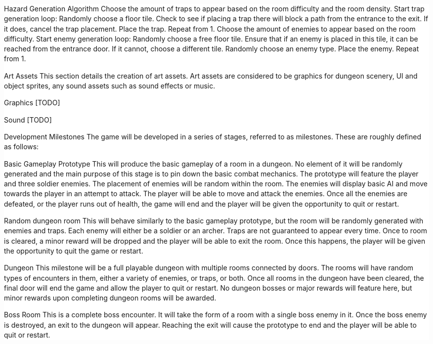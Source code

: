 Hazard Generation Algorithm
Choose the amount of traps to appear based on the room difficulty and the room density.
Start trap generation loop:
Randomly choose a floor tile.
Check to see if placing a trap there will block a path from the entrance to the exit. If it does, cancel the trap placement.
Place the trap.
Repeat from 1.
Choose the amount of enemies to appear based on the room difficulty.
Start enemy generation loop:
Randomly choose a free floor tile.
Ensure that if an enemy is placed in this tile, it can be reached from the entrance door. If it cannot, choose a different tile.
Randomly choose an enemy type.
Place the enemy.
Repeat from 1.

Art Assets
This section details the creation of art assets. Art assets are considered to be graphics for dungeon scenery, UI and object sprites, any sound assets such as sound effects or music.

Graphics
[TODO]

Sound
[TODO]

Development Milestones
The game will be developed in a series of stages, referred to as milestones. These are roughly defined as follows:

Basic Gameplay Prototype
This will produce the basic gameplay of a room in a dungeon. No element of it will be randomly generated and the main purpose of this stage is to pin down the basic combat mechanics. The prototype will feature the player and three soldier enemies. The placement of enemies will be random within the room. The enemies will display basic AI and move towards the player in an attempt to attack. The player will be able to move and attack the enemies. Once all the enemies are defeated, or the player runs out of health, the game will end and the player will be given the opportunity to quit or restart.

Random dungeon room
This will behave similarly to the basic gameplay prototype, but the room will be randomly generated with enemies and traps. Each enemy will either be a soldier or an archer. Traps are not guaranteed to appear every time. Once to room is cleared, a minor reward will be dropped and the player will be able to exit the room. Once this happens, the player will be given the opportunity to quit the game or restart.

Dungeon
This milestone will be a full playable dungeon with multiple rooms connected by doors. The rooms will have random types of encounters in them, either a variety of enemies, or traps, or both. Once all rooms in the dungeon have been cleared, the final door will end the game and allow the player to quit or restart. No dungeon bosses or major rewards will feature here, but minor rewards upon completing dungeon rooms will be awarded.

Boss Room
This is a complete boss encounter. It will take the form of a room with a single boss enemy in it. Once the boss enemy is destroyed, an exit to the dungeon will appear. Reaching the exit will cause the prototype to end and the player will be able to quit or restart.
